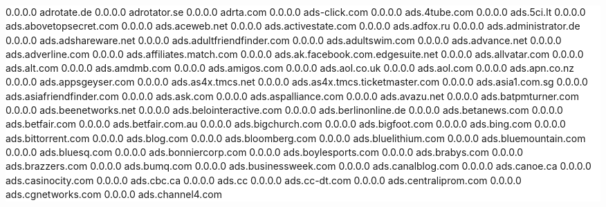 0.0.0.0 adrotate.de
0.0.0.0 adrotator.se
0.0.0.0 adrta.com
0.0.0.0 ads-click.com
0.0.0.0 ads.4tube.com
0.0.0.0 ads.5ci.lt
0.0.0.0 ads.abovetopsecret.com
0.0.0.0 ads.aceweb.net
0.0.0.0 ads.activestate.com
0.0.0.0 ads.adfox.ru
0.0.0.0 ads.administrator.de
0.0.0.0 ads.adshareware.net
0.0.0.0 ads.adultfriendfinder.com
0.0.0.0 ads.adultswim.com
0.0.0.0 ads.advance.net
0.0.0.0 ads.adverline.com
0.0.0.0 ads.affiliates.match.com
0.0.0.0 ads.ak.facebook.com.edgesuite.net
0.0.0.0 ads.allvatar.com
0.0.0.0 ads.alt.com
0.0.0.0 ads.amdmb.com
0.0.0.0 ads.amigos.com
0.0.0.0 ads.aol.co.uk
0.0.0.0 ads.aol.com
0.0.0.0 ads.apn.co.nz
0.0.0.0 ads.appsgeyser.com
0.0.0.0 ads.as4x.tmcs.net
0.0.0.0 ads.as4x.tmcs.ticketmaster.com
0.0.0.0 ads.asia1.com.sg
0.0.0.0 ads.asiafriendfinder.com
0.0.0.0 ads.ask.com
0.0.0.0 ads.aspalliance.com
0.0.0.0 ads.avazu.net
0.0.0.0 ads.batpmturner.com
0.0.0.0 ads.beenetworks.net
0.0.0.0 ads.belointeractive.com
0.0.0.0 ads.berlinonline.de
0.0.0.0 ads.betanews.com
0.0.0.0 ads.betfair.com
0.0.0.0 ads.betfair.com.au
0.0.0.0 ads.bigchurch.com
0.0.0.0 ads.bigfoot.com
0.0.0.0 ads.bing.com
0.0.0.0 ads.bittorrent.com
0.0.0.0 ads.blog.com
0.0.0.0 ads.bloomberg.com
0.0.0.0 ads.bluelithium.com
0.0.0.0 ads.bluemountain.com
0.0.0.0 ads.bluesq.com
0.0.0.0 ads.bonniercorp.com
0.0.0.0 ads.boylesports.com
0.0.0.0 ads.brabys.com
0.0.0.0 ads.brazzers.com
0.0.0.0 ads.bumq.com
0.0.0.0 ads.businessweek.com
0.0.0.0 ads.canalblog.com
0.0.0.0 ads.canoe.ca
0.0.0.0 ads.casinocity.com
0.0.0.0 ads.cbc.ca
0.0.0.0 ads.cc
0.0.0.0 ads.cc-dt.com
0.0.0.0 ads.centraliprom.com
0.0.0.0 ads.cgnetworks.com
0.0.0.0 ads.channel4.com